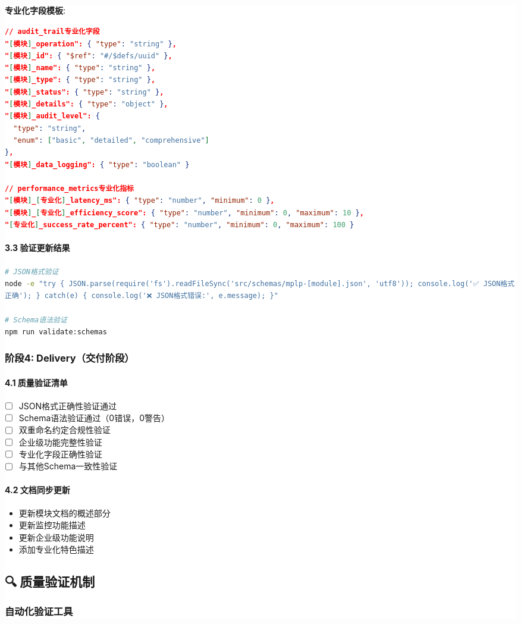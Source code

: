 **专业化字段模板**:
```json
// audit_trail专业化字段
"[模块]_operation": { "type": "string" },
"[模块]_id": { "$ref": "#/$defs/uuid" },
"[模块]_name": { "type": "string" },
"[模块]_type": { "type": "string" },
"[模块]_status": { "type": "string" },
"[模块]_details": { "type": "object" },
"[模块]_audit_level": {
  "type": "string",
  "enum": ["basic", "detailed", "comprehensive"]
},
"[模块]_data_logging": { "type": "boolean" }

// performance_metrics专业化指标
"[模块]_[专业化]_latency_ms": { "type": "number", "minimum": 0 },
"[模块]_[专业化]_efficiency_score": { "type": "number", "minimum": 0, "maximum": 10 },
"[专业化]_success_rate_percent": { "type": "number", "minimum": 0, "maximum": 100 }
```

#### **3.3 验证更新结果**
```bash
# JSON格式验证
node -e "try { JSON.parse(require('fs').readFileSync('src/schemas/mplp-[module].json', 'utf8')); console.log('✅ JSON格式正确'); } catch(e) { console.log('❌ JSON格式错误:', e.message); }"

# Schema语法验证
npm run validate:schemas
```

### **阶段4: Delivery（交付阶段）**

#### **4.1 质量验证清单**
- [ ] JSON格式正确性验证通过
- [ ] Schema语法验证通过（0错误，0警告）
- [ ] 双重命名约定合规性验证
- [ ] 企业级功能完整性验证
- [ ] 专业化字段正确性验证
- [ ] 与其他Schema一致性验证

#### **4.2 文档同步更新**
- 更新模块文档的概述部分
- 更新监控功能描述
- 更新企业级功能说明
- 添加专业化特色描述

## 🔍 **质量验证机制**

### **自动化验证工具**
